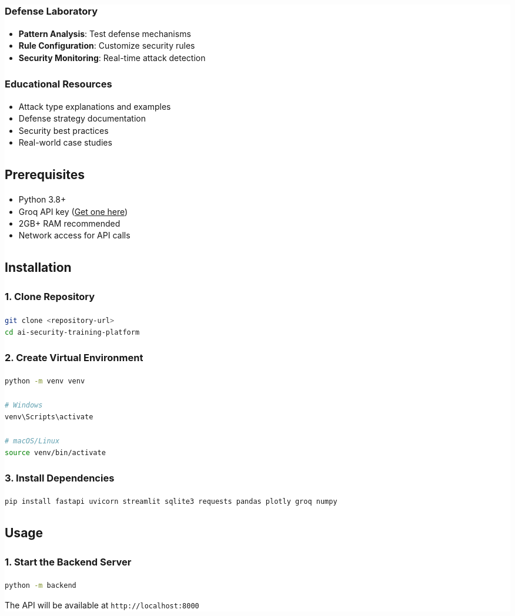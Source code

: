 ### Defense Laboratory
- **Pattern Analysis**: Test defense mechanisms
- **Rule Configuration**: Customize security rules
- **Security Monitoring**: Real-time attack detection

### Educational Resources
- Attack type explanations and examples
- Defense strategy documentation
- Security best practices
- Real-world case studies

## Prerequisites

- Python 3.8+
- Groq API key ([Get one here](https://console.groq.com/))
- 2GB+ RAM recommended
- Network access for API calls

## Installation

### 1. Clone Repository
```bash
git clone <repository-url>
cd ai-security-training-platform
```

### 2. Create Virtual Environment
```bash
python -m venv venv

# Windows
venv\Scripts\activate

# macOS/Linux
source venv/bin/activate
```

### 3. Install Dependencies
```bash
pip install fastapi uvicorn streamlit sqlite3 requests pandas plotly groq numpy
```


## Usage

### 1. Start the Backend Server
```bash
python -m backend
```
The API will be available at `http://localhost:8000`
